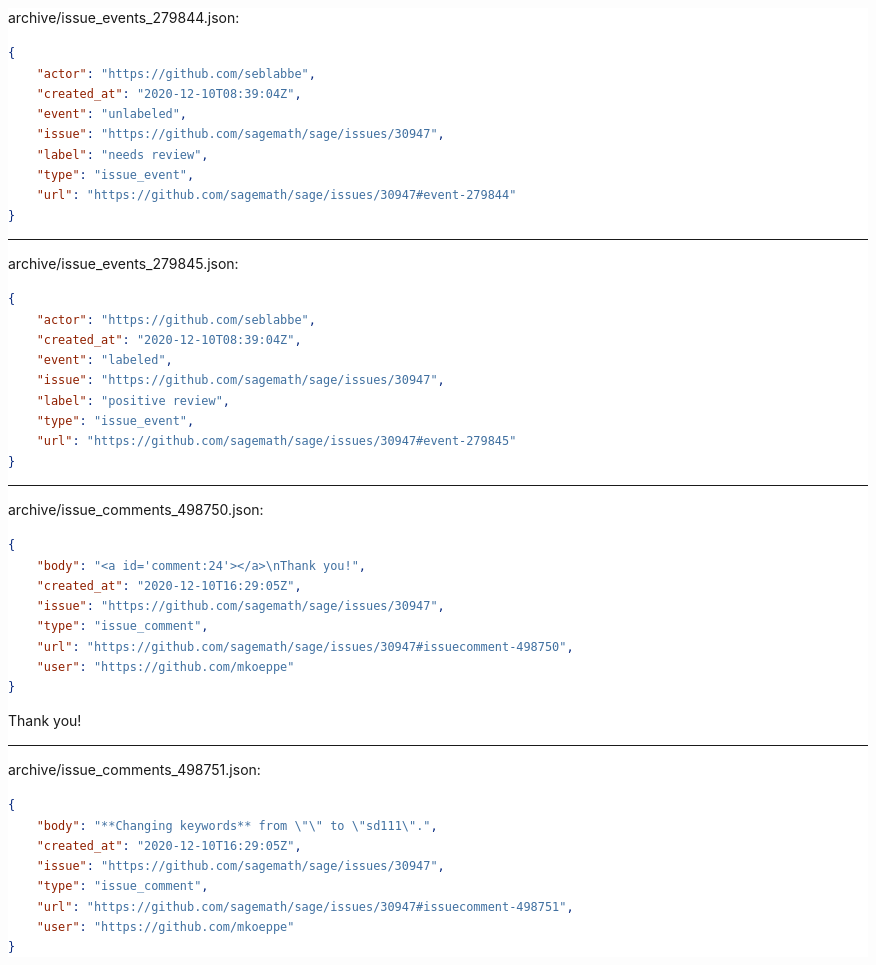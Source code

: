archive/issue_events_279844.json:
```json
{
    "actor": "https://github.com/seblabbe",
    "created_at": "2020-12-10T08:39:04Z",
    "event": "unlabeled",
    "issue": "https://github.com/sagemath/sage/issues/30947",
    "label": "needs review",
    "type": "issue_event",
    "url": "https://github.com/sagemath/sage/issues/30947#event-279844"
}
```



---

archive/issue_events_279845.json:
```json
{
    "actor": "https://github.com/seblabbe",
    "created_at": "2020-12-10T08:39:04Z",
    "event": "labeled",
    "issue": "https://github.com/sagemath/sage/issues/30947",
    "label": "positive review",
    "type": "issue_event",
    "url": "https://github.com/sagemath/sage/issues/30947#event-279845"
}
```



---

archive/issue_comments_498750.json:
```json
{
    "body": "<a id='comment:24'></a>\nThank you!",
    "created_at": "2020-12-10T16:29:05Z",
    "issue": "https://github.com/sagemath/sage/issues/30947",
    "type": "issue_comment",
    "url": "https://github.com/sagemath/sage/issues/30947#issuecomment-498750",
    "user": "https://github.com/mkoeppe"
}
```

<a id='comment:24'></a>
Thank you!



---

archive/issue_comments_498751.json:
```json
{
    "body": "**Changing keywords** from \"\" to \"sd111\".",
    "created_at": "2020-12-10T16:29:05Z",
    "issue": "https://github.com/sagemath/sage/issues/30947",
    "type": "issue_comment",
    "url": "https://github.com/sagemath/sage/issues/30947#issuecomment-498751",
    "user": "https://github.com/mkoeppe"
}
```
